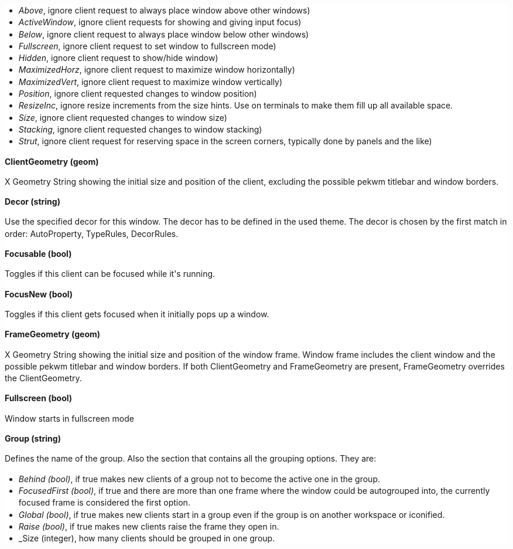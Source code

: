 * _Above_, ignore client request to always place window above other windows)
* _ActiveWindow_, ignore client requests for showing and giving input focus)
* _Below_, ignore client request to always place window below other windows)
* _Fullscreen_, ignore client request to set window to fullscreen mode)
* _Hidden_, ignore client request to show/hide window)
* _MaximizedHorz_, ignore client request to maximize window horizontally)
* _MaximizedVert_, ignore client request to maximize window vertically)
* _Position_, ignore client requested changes to window position)
* _ResizeInc_, ignore resize increments from the size hints. Use on terminals to make them fill up all available space.
* _Size_, ignore client requested changes to window size)
* _Stacking_, ignore client requested changes to window stacking)
* _Strut_, ignore client request for reserving space in the screen corners, typically done by panels and the like)

**ClientGeometry (geom)**

X Geometry String showing the initial size and position of the client,
excluding the possible pekwm titlebar and window borders.

**Decor (string)**

Use the specified decor for this window. The decor has to be defined
in the used theme. The decor is chosen by the first match in order:
AutoProperty, TypeRules, DecorRules.

**Focusable (bool)**

Toggles if this client can be focused while it's running.

**FocusNew (bool)**

Toggles if this client gets focused when it initially pops up a
window.

**FrameGeometry (geom)**

X Geometry String showing the initial size and position of the window
frame. Window frame includes the client window and the possible pekwm
titlebar and window borders. If both ClientGeometry and FrameGeometry
are present, FrameGeometry overrides the ClientGeometry.

**Fullscreen (bool)**

Window starts in fullscreen mode

**Group (string)**

Defines the name of the group. Also the section that contains all the
grouping options. They are:

* _Behind (bool)_, if true makes new clients of a group not to become the active one in the group.
* _FocusedFirst (bool)_, if true and there are more than one frame where the window could be autogrouped into, the currently focused frame is considered the first option.
* _Global (bool)_, if true makes new clients start in a group even if the group is on another workspace or iconified.
* _Raise (bool)_, if true makes new clients raise the frame they open in.
* _Size (integer), how many clients should be grouped in one group.
